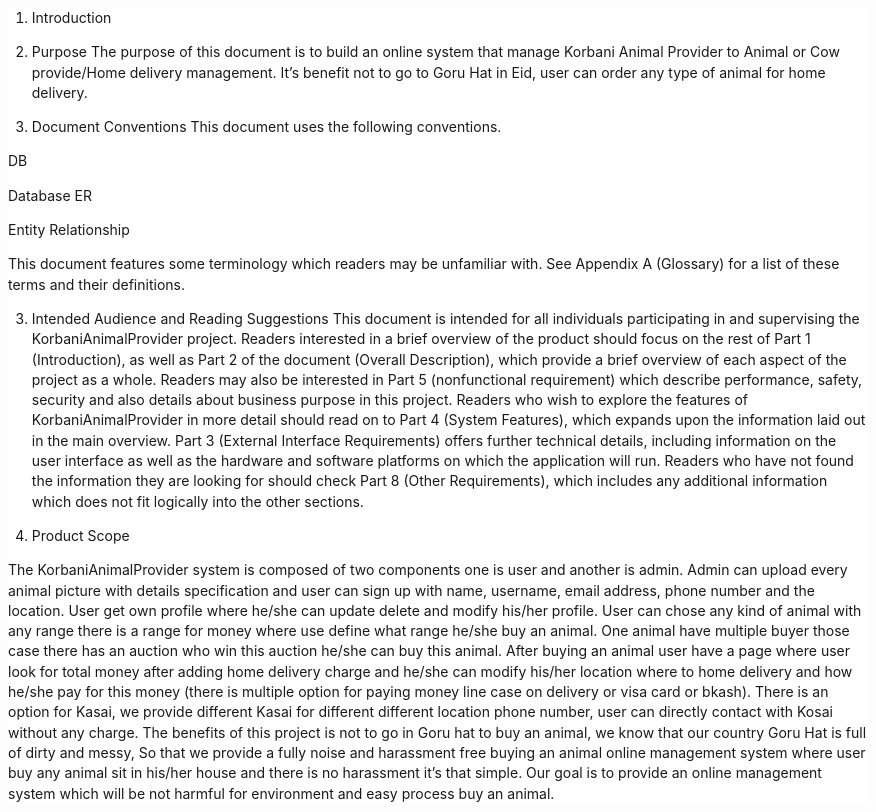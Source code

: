 1. Introduction


1.	Purpose 
The purpose of this document is to build an online system that manage Korbani Animal Provider to Animal or Cow provide/Home delivery management. It’s benefit not to go to Goru Hat in Eid, user can order any type of animal for home delivery.

2.	Document Conventions
This document uses the following conventions.


DB
	
Database
ER

	

Entity Relationship

This document features some terminology which readers may be unfamiliar with. See Appendix A (Glossary) for a list of these terms and their definitions.




3.	Intended Audience and Reading Suggestions
This document is intended for all individuals participating in and supervising the KorbaniAnimalProvider project. Readers interested in a brief overview of the product should focus on the rest of Part 1 (Introduction), as well as Part 2 of the document (Overall Description), which provide a brief overview of each aspect of the project as a whole.
Readers may also be interested in Part 5 (nonfunctional requirement) which describe performance, safety, security and also details about business purpose in this project.
Readers who wish to explore the features of KorbaniAnimalProvider in more detail should read on to Part 4 (System Features), which expands upon the information laid out in the main overview.
Part 3 (External Interface Requirements) offers further technical details, including information on the user interface as well as the hardware and software platforms on which the application will run.
Readers who have not found the information they are looking for should check Part 8 (Other Requirements), which includes any additional information which does not fit logically into the other sections.


4.	Product Scope

The KorbaniAnimalProvider system is composed of two components one is user and another is admin. Admin can upload every animal picture with details specification and user can sign up with name, username, email address, phone number and the location. User get own profile where he/she can update delete and modify his/her profile. User can chose any kind of animal with any range there is a range for money where use define what range he/she buy an animal. One animal have multiple buyer those case there has an auction who win this auction he/she can buy this animal. 
After buying an animal user have a page where user look for total money after adding home delivery charge and he/she can modify his/her location where to home delivery and how he/she pay for this money (there is multiple option for paying money line case on delivery or visa card or bkash). There is an option for Kasai, we provide different Kasai for different different location phone number, user can directly contact with Kosai without any charge. 
The benefits of this project is not to go in Goru hat to buy an animal, we know that our country Goru Hat is full of dirty and messy, So that we provide a fully noise and harassment free buying an animal online management system where user buy any animal sit in his/her house and there is no harassment it’s that simple.
Our goal is to provide an online management system which will be not harmful for environment and easy process buy an animal.
